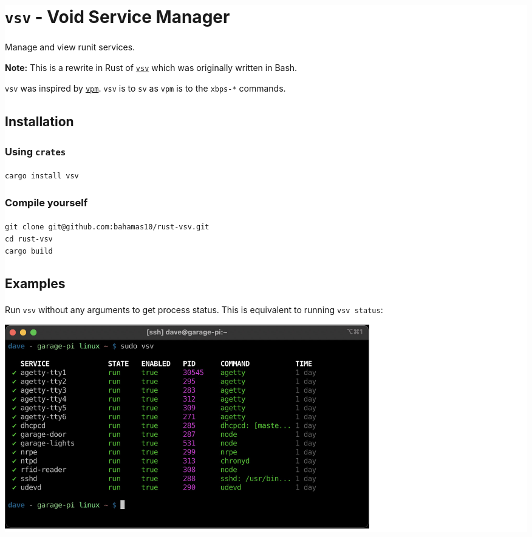 `vsv` - Void Service Manager
============================

Manage and view runit services.

**Note:** This is a rewrite in Rust of [`vsv`][vsv] which was originally written
in Bash.

`vsv` was inspired by [`vpm`][vpm].  `vsv` is to `sv` as `vpm` is to the
`xbps-*` commands.

Installation
------------

### Using `crates`

    cargo install vsv

### Compile yourself

    git clone git@github.com:bahamas10/rust-vsv.git
    cd rust-vsv
    cargo build

Examples
--------

Run `vsv` without any arguments to get process status.  This is equivalent to
running `vsv status`:

<img alt="vsv-status" src="assets/vsv-status.jpg" width="600" />


[vpm]: https://github.com/netzverweigerer/vpm
[vsv]: https://github.com/bahamas10/bash-vsv